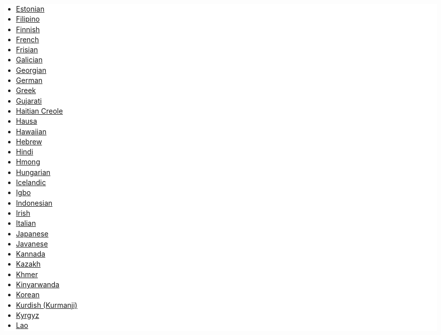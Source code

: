  *  [Estonian](https://translate.google.com/translate?hl=en&sl=en&u=https://www.cityofcamas.us/citycouncil/page/council-member-marilyn-boerke/&tl=et) 
 *  [Filipino](https://translate.google.com/translate?hl=en&sl=en&u=https://www.cityofcamas.us/citycouncil/page/council-member-marilyn-boerke/&tl=tl) 
 *  [Finnish](https://translate.google.com/translate?hl=en&sl=en&u=https://www.cityofcamas.us/citycouncil/page/council-member-marilyn-boerke/&tl=fi) 
 *  [French](https://translate.google.com/translate?hl=en&sl=en&u=https://www.cityofcamas.us/citycouncil/page/council-member-marilyn-boerke/&tl=fr) 
 *  [Frisian](https://translate.google.com/translate?hl=en&sl=en&u=https://www.cityofcamas.us/citycouncil/page/council-member-marilyn-boerke/&tl=fy) 
 *  [Galician](https://translate.google.com/translate?hl=en&sl=en&u=https://www.cityofcamas.us/citycouncil/page/council-member-marilyn-boerke/&tl=gl) 
 *  [Georgian](https://translate.google.com/translate?hl=en&sl=en&u=https://www.cityofcamas.us/citycouncil/page/council-member-marilyn-boerke/&tl=ka) 
 *  [German](https://translate.google.com/translate?hl=en&sl=en&u=https://www.cityofcamas.us/citycouncil/page/council-member-marilyn-boerke/&tl=de) 
 *  [Greek](https://translate.google.com/translate?hl=en&sl=en&u=https://www.cityofcamas.us/citycouncil/page/council-member-marilyn-boerke/&tl=el) 
 *  [Gujarati](https://translate.google.com/translate?hl=en&sl=en&u=https://www.cityofcamas.us/citycouncil/page/council-member-marilyn-boerke/&tl=gu) 
 *  [Haitian Creole](https://translate.google.com/translate?hl=en&sl=en&u=https://www.cityofcamas.us/citycouncil/page/council-member-marilyn-boerke/&tl=ht) 
 *  [Hausa](https://translate.google.com/translate?hl=en&sl=en&u=https://www.cityofcamas.us/citycouncil/page/council-member-marilyn-boerke/&tl=ha) 
 *  [Hawaiian](https://translate.google.com/translate?hl=en&sl=en&u=https://www.cityofcamas.us/citycouncil/page/council-member-marilyn-boerke/&tl=haw) 
 *  [Hebrew](https://translate.google.com/translate?hl=en&sl=en&u=https://www.cityofcamas.us/citycouncil/page/council-member-marilyn-boerke/&tl=hi) 
 *  [Hindi](https://translate.google.com/translate?hl=en&sl=en&u=https://www.cityofcamas.us/citycouncil/page/council-member-marilyn-boerke/&tl=hi) 
 *  [Hmong](https://translate.google.com/translate?hl=en&sl=en&u=https://www.cityofcamas.us/citycouncil/page/council-member-marilyn-boerke/&tl=hmn) 
 *  [Hungarian](https://translate.google.com/translate?hl=en&sl=en&u=https://www.cityofcamas.us/citycouncil/page/council-member-marilyn-boerke/&tl=hu) 
 *  [Icelandic](https://translate.google.com/translate?hl=en&sl=en&u=https://www.cityofcamas.us/citycouncil/page/council-member-marilyn-boerke/&tl=is) 
 *  [Igbo](https://translate.google.com/translate?hl=en&sl=en&u=https://www.cityofcamas.us/citycouncil/page/council-member-marilyn-boerke/&tl=ig) 
 *  [Indonesian](https://translate.google.com/translate?hl=en&sl=en&u=https://www.cityofcamas.us/citycouncil/page/council-member-marilyn-boerke/&tl=id) 
 *  [Irish](https://translate.google.com/translate?hl=en&sl=en&u=https://www.cityofcamas.us/citycouncil/page/council-member-marilyn-boerke/&tl=ga) 
 *  [Italian](https://translate.google.com/translate?hl=en&sl=en&u=https://www.cityofcamas.us/citycouncil/page/council-member-marilyn-boerke/&tl=it) 
 *  [Japanese](https://translate.google.com/translate?hl=en&sl=en&u=https://www.cityofcamas.us/citycouncil/page/council-member-marilyn-boerke/&tl=ja) 
 *  [Javanese](https://translate.google.com/translate?hl=en&sl=en&u=https://www.cityofcamas.us/citycouncil/page/council-member-marilyn-boerke/&tl=jv) 
 *  [Kannada](https://translate.google.com/translate?hl=en&sl=en&u=https://www.cityofcamas.us/citycouncil/page/council-member-marilyn-boerke/&tl=kn) 
 *  [Kazakh](https://translate.google.com/translate?hl=en&sl=en&u=https://www.cityofcamas.us/citycouncil/page/council-member-marilyn-boerke/&tl=kk) 
 *  [Khmer](https://translate.google.com/translate?hl=en&sl=en&u=https://www.cityofcamas.us/citycouncil/page/council-member-marilyn-boerke/&tl=km) 
 *  [Kinyarwanda](https://translate.google.com/translate?hl=en&sl=en&u=https://www.cityofcamas.us/citycouncil/page/council-member-marilyn-boerke/&tl=rw) 
 *  [Korean](https://translate.google.com/translate?hl=en&sl=en&u=https://www.cityofcamas.us/citycouncil/page/council-member-marilyn-boerke/&tl=ko) 
 *  [Kurdish (Kurmanji)](https://translate.google.com/translate?hl=en&sl=en&u=https://www.cityofcamas.us/citycouncil/page/council-member-marilyn-boerke/&tl=ku) 
 *  [Kyrgyz](https://translate.google.com/translate?hl=en&sl=en&u=https://www.cityofcamas.us/citycouncil/page/council-member-marilyn-boerke/&tl=ky) 
 *  [Lao](https://translate.google.com/translate?hl=en&sl=en&u=https://www.cityofcamas.us/citycouncil/page/council-member-marilyn-boerke/&tl=lo) 